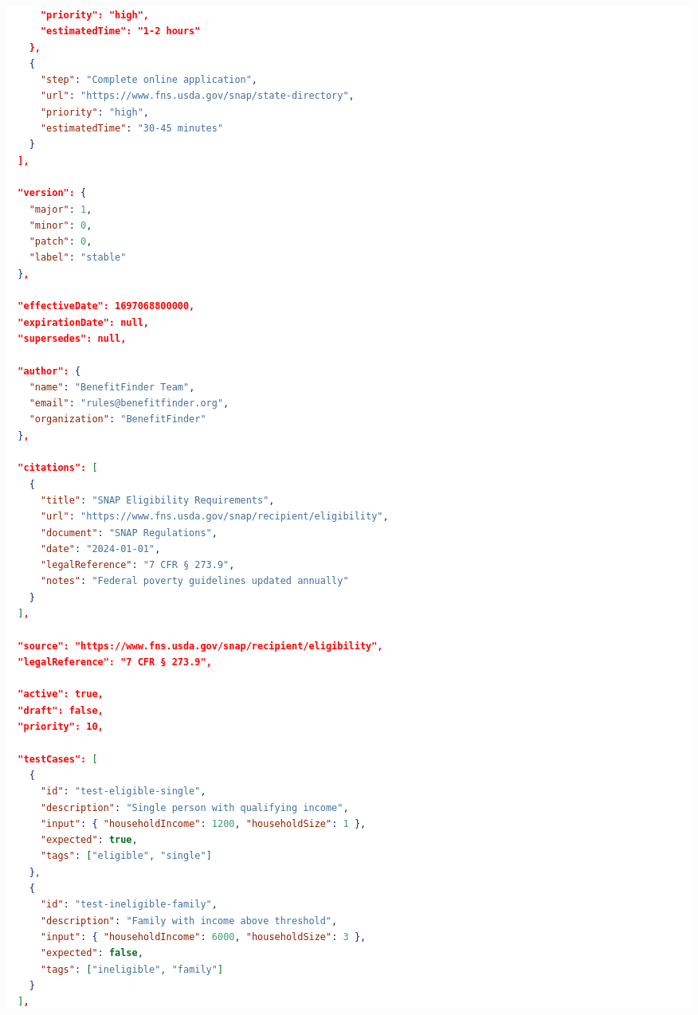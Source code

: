 ```json
      "priority": "high",
      "estimatedTime": "1-2 hours"
    },
    {
      "step": "Complete online application",
      "url": "https://www.fns.usda.gov/snap/state-directory",
      "priority": "high",
      "estimatedTime": "30-45 minutes"
    }
  ],

  "version": {
    "major": 1,
    "minor": 0,
    "patch": 0,
    "label": "stable"
  },

  "effectiveDate": 1697068800000,
  "expirationDate": null,
  "supersedes": null,

  "author": {
    "name": "BenefitFinder Team",
    "email": "rules@benefitfinder.org",
    "organization": "BenefitFinder"
  },

  "citations": [
    {
      "title": "SNAP Eligibility Requirements",
      "url": "https://www.fns.usda.gov/snap/recipient/eligibility",
      "document": "SNAP Regulations",
      "date": "2024-01-01",
      "legalReference": "7 CFR § 273.9",
      "notes": "Federal poverty guidelines updated annually"
    }
  ],

  "source": "https://www.fns.usda.gov/snap/recipient/eligibility",
  "legalReference": "7 CFR § 273.9",

  "active": true,
  "draft": false,
  "priority": 10,

  "testCases": [
    {
      "id": "test-eligible-single",
      "description": "Single person with qualifying income",
      "input": { "householdIncome": 1200, "householdSize": 1 },
      "expected": true,
      "tags": ["eligible", "single"]
    },
    {
      "id": "test-ineligible-family",
      "description": "Family with income above threshold",
      "input": { "householdIncome": 6000, "householdSize": 3 },
      "expected": false,
      "tags": ["ineligible", "family"]
    }
  ],

```